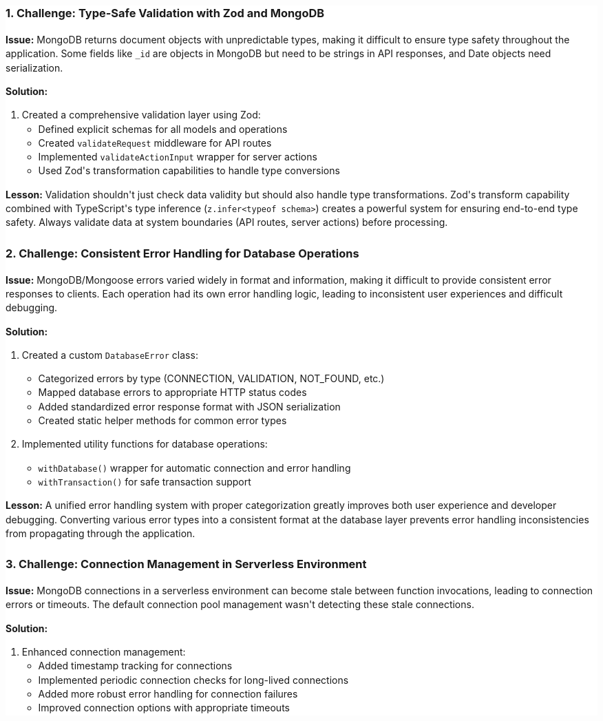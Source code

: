 ### 1. Challenge: Type-Safe Validation with Zod and MongoDB

**Issue:** MongoDB returns document objects with unpredictable types, making it difficult to ensure type safety throughout the application. Some fields like `_id` are objects in MongoDB but need to be strings in API responses, and Date objects need serialization.

**Solution:**
1. Created a comprehensive validation layer using Zod:
   - Defined explicit schemas for all models and operations
   - Created `validateRequest` middleware for API routes
   - Implemented `validateActionInput` wrapper for server actions
   - Used Zod's transformation capabilities to handle type conversions

**Lesson:** Validation shouldn't just check data validity but should also handle type transformations. Zod's transform capability combined with TypeScript's type inference (`z.infer<typeof schema>`) creates a powerful system for ensuring end-to-end type safety. Always validate data at system boundaries (API routes, server actions) before processing.

### 2. Challenge: Consistent Error Handling for Database Operations

**Issue:** MongoDB/Mongoose errors varied widely in format and information, making it difficult to provide consistent error responses to clients. Each operation had its own error handling logic, leading to inconsistent user experiences and difficult debugging.

**Solution:**
1. Created a custom `DatabaseError` class:
   - Categorized errors by type (CONNECTION, VALIDATION, NOT_FOUND, etc.)
   - Mapped database errors to appropriate HTTP status codes
   - Added standardized error response format with JSON serialization
   - Created static helper methods for common error types

2. Implemented utility functions for database operations:
   - `withDatabase()` wrapper for automatic connection and error handling
   - `withTransaction()` for safe transaction support

**Lesson:** A unified error handling system with proper categorization greatly improves both user experience and developer debugging. Converting various error types into a consistent format at the database layer prevents error handling inconsistencies from propagating through the application.

### 3. Challenge: Connection Management in Serverless Environment

**Issue:** MongoDB connections in a serverless environment can become stale between function invocations, leading to connection errors or timeouts. The default connection pool management wasn't detecting these stale connections.

**Solution:**
1. Enhanced connection management:
   - Added timestamp tracking for connections
   - Implemented periodic connection checks for long-lived connections
   - Added more robust error handling for connection failures
   - Improved connection options with appropriate timeouts
